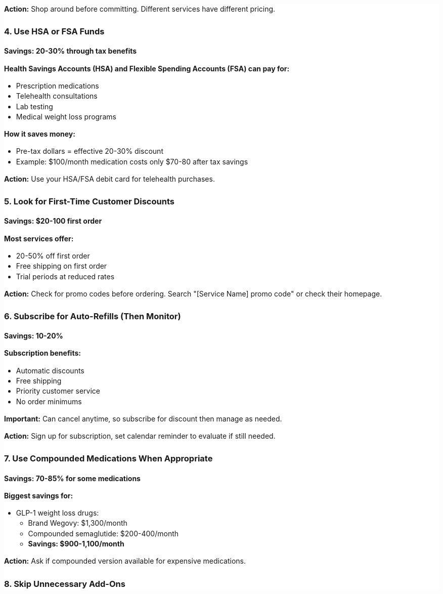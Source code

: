 **Action:** Shop around before committing. Different services have different pricing.

### 4. Use HSA or FSA Funds

**Savings: 20-30% through tax benefits**

**Health Savings Accounts (HSA) and Flexible Spending Accounts (FSA) can pay for:**
- Prescription medications
- Telehealth consultations
- Lab testing
- Medical weight loss programs

**How it saves money:**
- Pre-tax dollars = effective 20-30% discount
- Example: $100/month medication costs only $70-80 after tax savings

**Action:** Use your HSA/FSA debit card for telehealth purchases.

### 5. Look for First-Time Customer Discounts

**Savings: $20-100 first order**

**Most services offer:**
- 20-50% off first order
- Free shipping on first order
- Trial periods at reduced rates

**Action:** Check for promo codes before ordering. Search "[Service Name] promo code" or check their homepage.

### 6. Subscribe for Auto-Refills (Then Monitor)

**Savings: 10-20%**

**Subscription benefits:**
- Automatic discounts
- Free shipping
- Priority customer service
- No order minimums

**Important:** Can cancel anytime, so subscribe for discount then manage as needed.

**Action:** Sign up for subscription, set calendar reminder to evaluate if still needed.

### 7. Use Compounded Medications When Appropriate

**Savings: 70-85% for some medications**

**Biggest savings for:**
- GLP-1 weight loss drugs:
  - Brand Wegovy: $1,300/month
  - Compounded semaglutide: $200-400/month
  - **Savings: $900-1,100/month**

**Action:** Ask if compounded version available for expensive medications.

### 8. Skip Unnecessary Add-Ons
